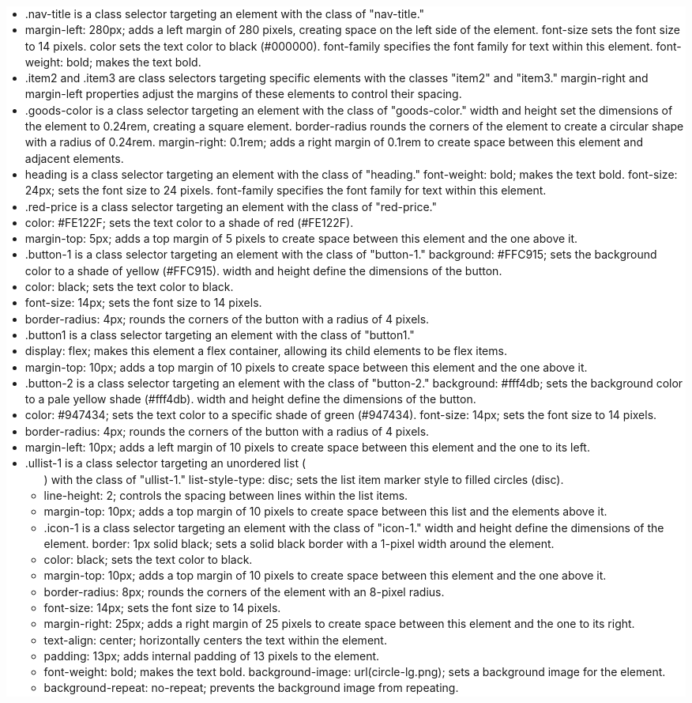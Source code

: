 * .nav-title is a class selector targeting an element with the class of "nav-title."
* margin-left: 280px; adds a left margin of 280 pixels, creating space on the left side of the element.
font-size sets the font size to 14 pixels.
color sets the text color to black (#000000).
font-family specifies the font family for text within this element.
font-weight: bold; makes the text bold.
* .item2 and .item3 are class selectors targeting specific elements with the classes "item2" and "item3."
margin-right and margin-left properties adjust the margins of these elements to control their spacing.
* .goods-color is a class selector targeting an element with the class of "goods-color."
width and height set the dimensions of the element to 0.24rem, creating a square element.
border-radius rounds the corners of the element to create a circular shape with a radius of 0.24rem.
margin-right: 0.1rem; adds a right margin of 0.1rem to create space between this element and adjacent elements.
* heading is a class selector targeting an element with the class of "heading."
font-weight: bold; makes the text bold.
font-size: 24px; sets the font size to 24 pixels.
font-family specifies the font family for text within this element.
* .red-price is a class selector targeting an element with the class of "red-price."
* color: #FE122F; sets the text color to a shade of red (#FE122F).
* margin-top: 5px; adds a top margin of 5 pixels to create space between this element and the one above it.
* .button-1 is a class selector targeting an element with the class of "button-1."
background: #FFC915; sets the background color to a shade of yellow (#FFC915).
width and height define the dimensions of the button.
* color: black; sets the text color to black.
* font-size: 14px; sets the font size to 14 pixels.
* border-radius: 4px; rounds the corners of the button with a radius of 4 pixels.
* .button1 is a class selector targeting an element with the class of "button1."
* display: flex; makes this element a flex container, allowing its child elements to be flex items.
* margin-top: 10px; adds a top margin of 10 pixels to create space between this element and the one above it.
* .button-2 is a class selector targeting an element with the class of "button-2."
background: #fff4db; sets the background color to a pale yellow shade (#fff4db).
width and height define the dimensions of the button.
* color: #947434; sets the text color to a specific shade of green (#947434).
font-size: 14px; sets the font size to 14 pixels.
* border-radius: 4px; rounds the corners of the button with a radius of 4 pixels.
* margin-left: 10px; adds a left margin of 10 pixels to create space between this element and the one to its left.
* .ullist-1 is a class selector targeting an unordered list (<ul>) with the class of "ullist-1."
list-style-type: disc; sets the list item marker style to filled circles (disc).
* line-height: 2; controls the spacing between lines within the list items.
* margin-top: 10px; adds a top margin of 10 pixels to create space between this list and the elements above it.
* .icon-1 is a class selector targeting an element with the class of "icon-1."
width and height define the dimensions of the element.
border: 1px solid black; sets a solid black border with a 1-pixel width around the element.
* color: black; sets the text color to black.
* margin-top: 10px; adds a top margin of 10 pixels to create space between this element and the one above it.
* border-radius: 8px; rounds the corners of the element with an 8-pixel radius.
* font-size: 14px; sets the font size to 14 pixels.
* margin-right: 25px; adds a right margin of 25 pixels to create space between this element and the one to its right.
* text-align: center; horizontally centers the text within the element.
* padding: 13px; adds internal padding of 13 pixels to the element.
* font-weight: bold; makes the text bold.
background-image: url(circle-lg.png); sets a background image for the element.
* background-repeat: no-repeat; prevents the background image from repeating.